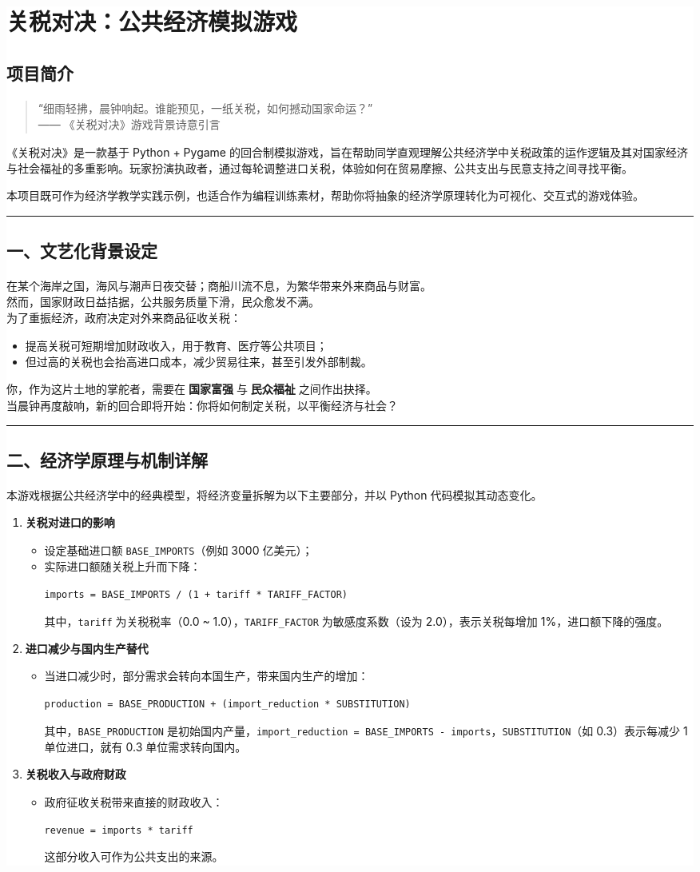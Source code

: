 # 关税对决：公共经济模拟游戏

## 项目简介

> “细雨轻拂，晨钟响起。谁能预见，一纸关税，如何撼动国家命运？”  
> —— 《关税对决》游戏背景诗意引言

《关税对决》是一款基于 Python + Pygame 的回合制模拟游戏，旨在帮助同学直观理解公共经济学中关税政策的运作逻辑及其对国家经济与社会福祉的多重影响。玩家扮演执政者，通过每轮调整进口关税，体验如何在贸易摩擦、公共支出与民意支持之间寻找平衡。

本项目既可作为经济学教学实践示例，也适合作为编程训练素材，帮助你将抽象的经济学原理转化为可视化、交互式的游戏体验。

---

## 一、文艺化背景设定

在某个海岸之国，海风与潮声日夜交替；商船川流不息，为繁华带来外来商品与财富。  
然而，国家财政日益拮据，公共服务质量下滑，民众愈发不满。  
为了重振经济，政府决定对外来商品征收关税：  
- 提高关税可短期增加财政收入，用于教育、医疗等公共项目；  
- 但过高的关税也会抬高进口成本，减少贸易往来，甚至引发外部制裁。  

你，作为这片土地的掌舵者，需要在 **国家富强** 与 **民众福祉** 之间作出抉择。  
当晨钟再度敲响，新的回合即将开始：你将如何制定关税，以平衡经济与社会？

---

## 二、经济学原理与机制详解

本游戏根据公共经济学中的经典模型，将经济变量拆解为以下主要部分，并以 Python 代码模拟其动态变化。

1. **关税对进口的影响**  
   - 设定基础进口额 `BASE_IMPORTS`（例如 3000 亿美元）；  
   - 实际进口额随关税上升而下降：  
     ```
     imports = BASE_IMPORTS / (1 + tariff * TARIFF_FACTOR)
     ```  
     其中，`tariff` 为关税税率（0.0 ~ 1.0），`TARIFF_FACTOR` 为敏感度系数（设为 2.0），表示关税每增加 1%，进口额下降的强度。  

2. **进口减少与国内生产替代**  
   - 当进口减少时，部分需求会转向本国生产，带来国内生产的增加：  
     ```
     production = BASE_PRODUCTION + (import_reduction * SUBSTITUTION)
     ```  
     其中，`BASE_PRODUCTION` 是初始国内产量，`import_reduction = BASE_IMPORTS - imports`，`SUBSTITUTION`（如 0.3）表示每减少 1 单位进口，就有 0.3 单位需求转向国内。  

3. **关税收入与政府财政**  
   - 政府征收关税带来直接的财政收入：  
     ```
     revenue = imports * tariff
     ```  
     这部分收入可作为公共支出的来源。  
